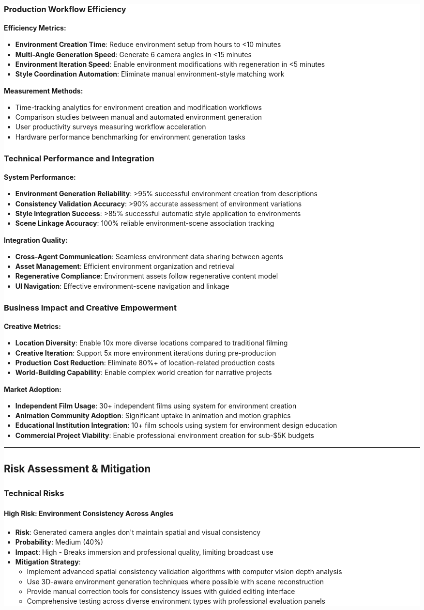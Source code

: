 ### Production Workflow Efficiency
**Efficiency Metrics:**
- **Environment Creation Time**: Reduce environment setup from hours to <10 minutes
- **Multi-Angle Generation Speed**: Generate 6 camera angles in <15 minutes
- **Environment Iteration Speed**: Enable environment modifications with regeneration in <5 minutes
- **Style Coordination Automation**: Eliminate manual environment-style matching work

**Measurement Methods:**
- Time-tracking analytics for environment creation and modification workflows
- Comparison studies between manual and automated environment generation
- User productivity surveys measuring workflow acceleration
- Hardware performance benchmarking for environment generation tasks

### Technical Performance and Integration
**System Performance:**
- **Environment Generation Reliability**: >95% successful environment creation from descriptions
- **Consistency Validation Accuracy**: >90% accurate assessment of environment variations
- **Style Integration Success**: >85% successful automatic style application to environments
- **Scene Linkage Accuracy**: 100% reliable environment-scene association tracking

**Integration Quality:**
- **Cross-Agent Communication**: Seamless environment data sharing between agents
- **Asset Management**: Efficient environment organization and retrieval
- **Regenerative Compliance**: Environment assets follow regenerative content model
- **UI Navigation**: Effective environment-scene navigation and linkage

### Business Impact and Creative Empowerment
**Creative Metrics:**
- **Location Diversity**: Enable 10x more diverse locations compared to traditional filming
- **Creative Iteration**: Support 5x more environment iterations during pre-production
- **Production Cost Reduction**: Eliminate 80%+ of location-related production costs
- **World-Building Capability**: Enable complex world creation for narrative projects

**Market Adoption:**
- **Independent Film Usage**: 30+ independent films using system for environment creation
- **Animation Community Adoption**: Significant uptake in animation and motion graphics
- **Educational Institution Integration**: 10+ film schools using system for environment design education
- **Commercial Project Viability**: Enable professional environment creation for sub-$5K budgets

---

## Risk Assessment & Mitigation

### Technical Risks

#### High Risk: Environment Consistency Across Angles
- **Risk**: Generated camera angles don't maintain spatial and visual consistency
- **Probability**: Medium (40%)
- **Impact**: High - Breaks immersion and professional quality, limiting broadcast use
- **Mitigation Strategy**:
  - Implement advanced spatial consistency validation algorithms with computer vision depth analysis
  - Use 3D-aware environment generation techniques where possible with scene reconstruction
  - Provide manual correction tools for consistency issues with guided editing interface
  - Comprehensive testing across diverse environment types with professional evaluation panels

